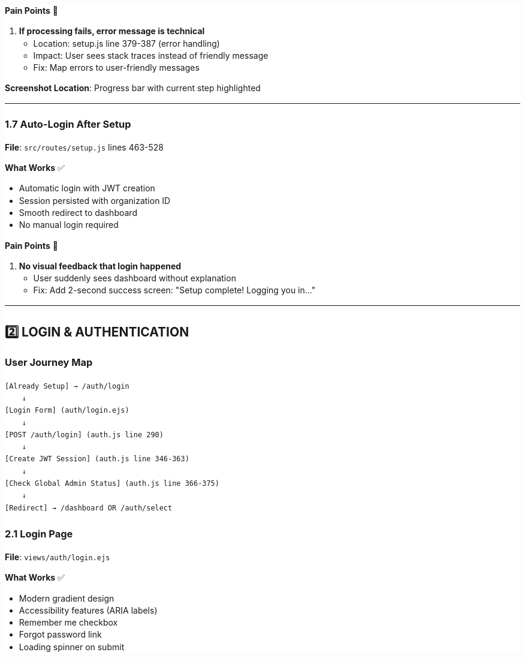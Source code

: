 **Pain Points** 🔴
1. **If processing fails, error message is technical**
   - Location: setup.js line 379-387 (error handling)
   - Impact: User sees stack traces instead of friendly message
   - Fix: Map errors to user-friendly messages

**Screenshot Location**: Progress bar with current step highlighted

---

### 1.7 Auto-Login After Setup
**File**: `src/routes/setup.js` lines 463-528

**What Works** ✅
- Automatic login with JWT creation
- Session persisted with organization ID
- Smooth redirect to dashboard
- No manual login required

**Pain Points** 🔴
1. **No visual feedback that login happened**
   - User suddenly sees dashboard without explanation
   - Fix: Add 2-second success screen: "Setup complete! Logging you in..."

---

## 2️⃣ LOGIN & AUTHENTICATION

### User Journey Map

```
[Already Setup] → /auth/login
    ↓
[Login Form] (auth/login.ejs)
    ↓
[POST /auth/login] (auth.js line 290)
    ↓
[Create JWT Session] (auth.js line 346-363)
    ↓
[Check Global Admin Status] (auth.js line 366-375)
    ↓
[Redirect] → /dashboard OR /auth/select
```

### 2.1 Login Page
**File**: `views/auth/login.ejs`

**What Works** ✅
- Modern gradient design
- Accessibility features (ARIA labels)
- Remember me checkbox
- Forgot password link
- Loading spinner on submit
